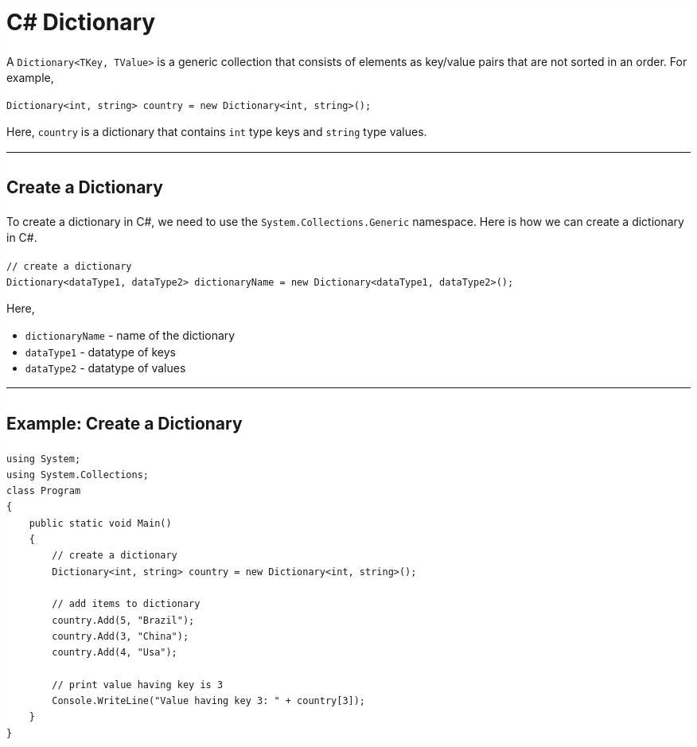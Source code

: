 # C# Dictionary

A `Dictionary<TKey, TValue>` is a generic collection that consists of elements as key/value pairs that are not sorted in an order. For example,

```
Dictionary<int, string> country = new Dictionary<int, string>();
```

Here, `country` is a dictionary that contains `int` type keys and `string` type values.

---

## Create a Dictionary

To create a dictionary in C#, we need to use the `System.Collections.Generic` namespace. Here is how we can create a dictionary in C#.

```
// create a dictionary
Dictionary<dataType1, dataType2> dictionaryName = new Dictionary<dataType1, dataType2>();
```

Here,

- `dictionaryName` - name of the dictionary
- `dataType1` - datatype of keys
- `dataType2` - datatype of values

---

## Example: Create a Dictionary

```
using System;
using System.Collections;
class Program
{
    public static void Main()
    {
        // create a dictionary 
        Dictionary<int, string> country = new Dictionary<int, string>();

        // add items to dictionary
        country.Add(5, "Brazil");
        country.Add(3, "China");
        country.Add(4, "Usa");

        // print value having key is 3        
        Console.WriteLine("Value having key 3: " + country[3]);
    }
}
```
